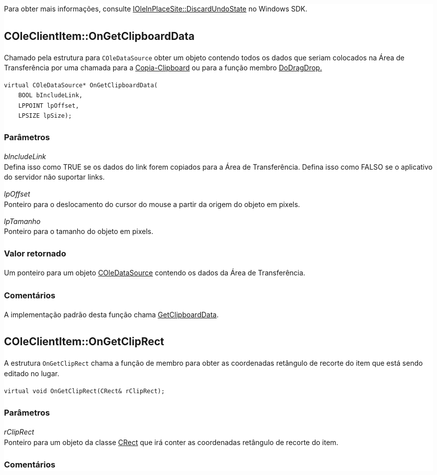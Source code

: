 Para obter mais informações, consulte [IOleInPlaceSite::DiscardUndoState](/windows/win32/api/oleidl/nf-oleidl-ioleinplacesite-discardundostate) no Windows SDK.

## <a name="coleclientitemongetclipboarddata"></a><a name="ongetclipboarddata"></a>COleClientItem::OnGetClipboardData

Chamado pela estrutura para `COleDataSource` obter um objeto contendo todos os dados que seriam colocados na Área de Transferência por uma chamada para a [Copia-Clipboard](#copytoclipboard) ou para a função membro [DoDragDrop.](#dodragdrop)

```
virtual COleDataSource* OnGetClipboardData(
    BOOL bIncludeLink,
    LPPOINT lpOffset,
    LPSIZE lpSize);
```

### <a name="parameters"></a>Parâmetros

*bIncludeLink*<br/>
Defina isso como TRUE se os dados do link forem copiados para a Área de Transferência. Defina isso como FALSO se o aplicativo do servidor não suportar links.

*lpOffset*<br/>
Ponteiro para o deslocamento do cursor do mouse a partir da origem do objeto em pixels.

*lpTamanho*<br/>
Ponteiro para o tamanho do objeto em pixels.

### <a name="return-value"></a>Valor retornado

Um ponteiro para um objeto [COleDataSource](../../mfc/reference/coledatasource-class.md) contendo os dados da Área de Transferência.

### <a name="remarks"></a>Comentários

A implementação padrão desta função chama [GetClipboardData](#getclipboarddata).

## <a name="coleclientitemongetcliprect"></a><a name="ongetcliprect"></a>COleClientItem::OnGetClipRect

A estrutura `OnGetClipRect` chama a função de membro para obter as coordenadas retângulo de recorte do item que está sendo editado no lugar.

```
virtual void OnGetClipRect(CRect& rClipRect);
```

### <a name="parameters"></a>Parâmetros

*rClipRect*<br/>
Ponteiro para um objeto da classe [CRect](../../atl-mfc-shared/reference/crect-class.md) que irá conter as coordenadas retângulo de recorte do item.

### <a name="remarks"></a>Comentários
